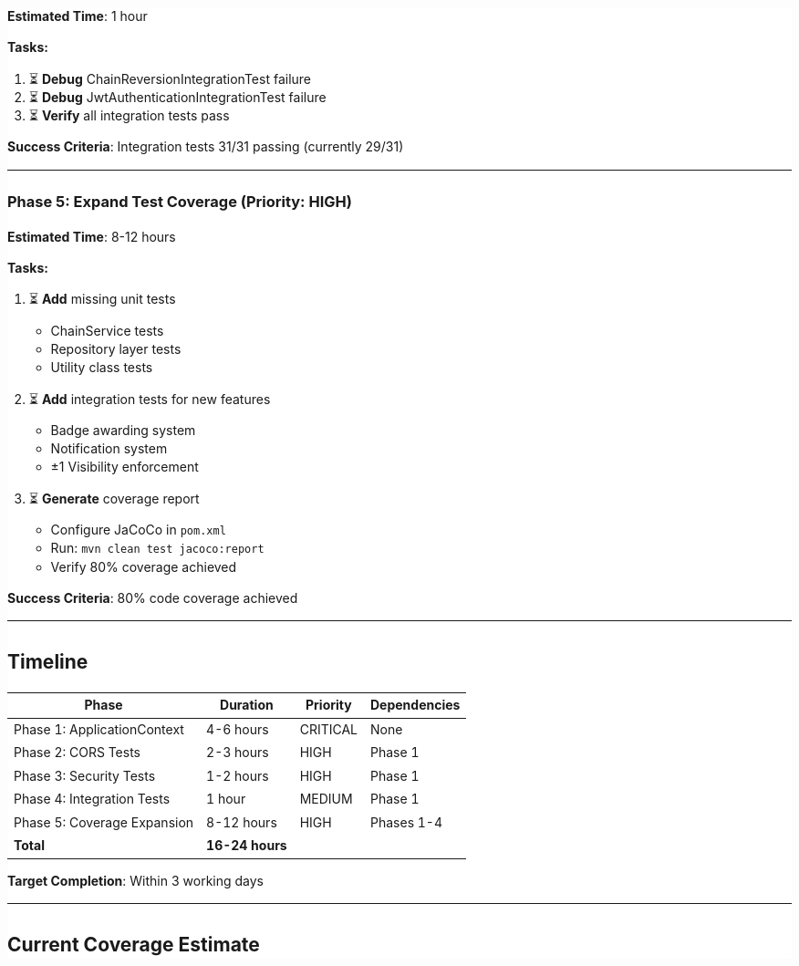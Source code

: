 **Estimated Time**: 1 hour

**Tasks:**
1. ⏳ **Debug** ChainReversionIntegrationTest failure
2. ⏳ **Debug** JwtAuthenticationIntegrationTest failure
3. ⏳ **Verify** all integration tests pass

**Success Criteria**: Integration tests 31/31 passing (currently 29/31)

---

### **Phase 5: Expand Test Coverage (Priority: HIGH)**

**Estimated Time**: 8-12 hours

**Tasks:**
1. ⏳ **Add** missing unit tests
   - ChainService tests
   - Repository layer tests
   - Utility class tests

2. ⏳ **Add** integration tests for new features
   - Badge awarding system
   - Notification system
   - ±1 Visibility enforcement

3. ⏳ **Generate** coverage report
   - Configure JaCoCo in `pom.xml`
   - Run: `mvn clean test jacoco:report`
   - Verify 80% coverage achieved

**Success Criteria**: 80% code coverage achieved

---

## Timeline

| Phase | Duration | Priority | Dependencies |
|-------|----------|----------|--------------|
| Phase 1: ApplicationContext | 4-6 hours | CRITICAL | None |
| Phase 2: CORS Tests | 2-3 hours | HIGH | Phase 1 |
| Phase 3: Security Tests | 1-2 hours | HIGH | Phase 1 |
| Phase 4: Integration Tests | 1 hour | MEDIUM | Phase 1 |
| Phase 5: Coverage Expansion | 8-12 hours | HIGH | Phases 1-4 |
| **Total** | **16-24 hours** | | |

**Target Completion**: Within 3 working days

---

## Current Coverage Estimate
